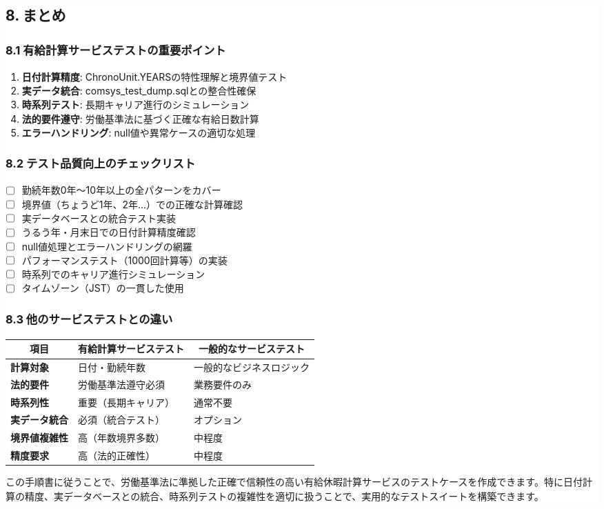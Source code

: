 ## 8. まとめ

### 8.1 有給計算サービステストの重要ポイント
1. **日付計算精度**: ChronoUnit.YEARSの特性理解と境界値テスト
2. **実データ統合**: comsys_test_dump.sqlとの整合性確保
3. **時系列テスト**: 長期キャリア進行のシミュレーション
4. **法的要件遵守**: 労働基準法に基づく正確な有給日数計算
5. **エラーハンドリング**: null値や異常ケースの適切な処理

### 8.2 テスト品質向上のチェックリスト
- [ ] 勤続年数0年〜10年以上の全パターンをカバー
- [ ] 境界値（ちょうど1年、2年...）での正確な計算確認
- [ ] 実データベースとの統合テスト実装
- [ ] うるう年・月末日での日付計算精度確認
- [ ] null値処理とエラーハンドリングの網羅
- [ ] パフォーマンステスト（1000回計算等）の実装
- [ ] 時系列でのキャリア進行シミュレーション
- [ ] タイムゾーン（JST）の一貫した使用

### 8.3 他のサービステストとの違い
| 項目 | 有給計算サービステスト | 一般的なサービステスト |
|------|-------------------|----------------------|
| **計算対象** | 日付・勤続年数 | 一般的なビジネスロジック |
| **法的要件** | 労働基準法遵守必須 | 業務要件のみ |
| **時系列性** | 重要（長期キャリア） | 通常不要 |
| **実データ統合** | 必須（統合テスト） | オプション |
| **境界値複雑性** | 高（年数境界多数） | 中程度 |
| **精度要求** | 高（法的正確性） | 中程度 |

この手順書に従うことで、労働基準法に準拠した正確で信頼性の高い有給休暇計算サービスのテストケースを作成できます。特に日付計算の精度、実データベースとの統合、時系列テストの複雑性を適切に扱うことで、実用的なテストスイートを構築できます。
